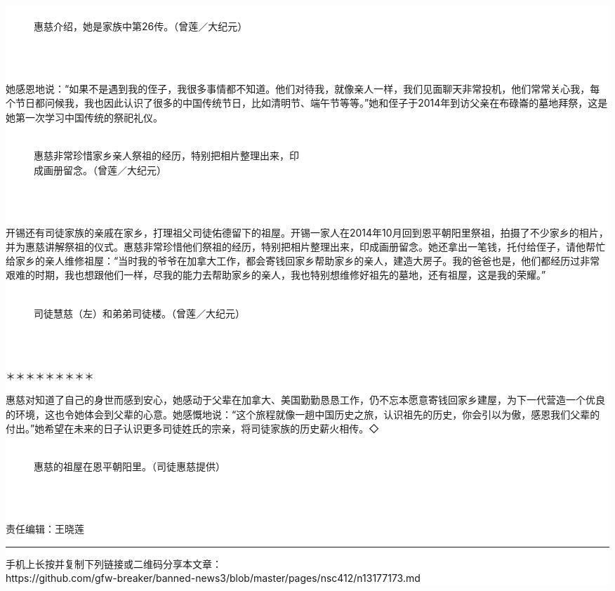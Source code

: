 <figure aria-describedby="caption-attachment-13177293" class="wp-caption aligncenter" id="attachment_13177293" style="width: 392px">
 <ok href="https://i.epochtimes.com/assets/uploads/2021/08/id13177293-DSC00621.jpg" target="_blank">
  <img alt="" class="wp-image-13177293" src="https://i.epochtimes.com/assets/uploads/2021/08/id13177293-DSC00621-450x291.jpg"/>
 </ok>
 <br/><figcaption class="wp-caption-text" id="caption-attachment-13177293">
  惠慈介绍，她是家族中第26传。（曾莲／大纪元）
 </figcaption><br/>
</figure><br/>
<p>
 她感恩地说：“如果不是遇到我的侄子，我很多事情都不知道。他们对待我，就像亲人一样，我们见面聊天非常投机，他们常常关心我，每个节日都问候我，我也因此认识了很多的中国传统节日，比如清明节、端午节等等。”她和侄子于2014年到访父亲在布碌崙的墓地拜祭，这是她第一次学习中国传统的祭祀礼仪。
</p>
<figure aria-describedby="caption-attachment-13177296" class="wp-caption aligncenter" id="attachment_13177296" style="width: 382px">
 <ok href="https://i.epochtimes.com/assets/uploads/2021/08/id13177296-6b179da200710b01bd0067e25883cb51.png" target="_blank">
  <img alt="" class="wp-image-13177296" src="https://i.epochtimes.com/assets/uploads/2021/08/id13177296-6b179da200710b01bd0067e25883cb51-450x286.png"/>
 </ok>
 <br/><figcaption class="wp-caption-text" id="caption-attachment-13177296">
  惠慈非常珍惜家乡亲人祭祖的经历，特别把相片整理出来，印成画册留念。（曾莲／大纪元）
 </figcaption><br/>
</figure><br/>
<p>
 开锡还有司徒家族的亲戚在家乡，打理祖父司徒佑德留下的祖屋。开锡一家人在2014年10月回到恩平朝阳里祭祖，拍摄了不少家乡的相片，并为惠慈讲解祭祖的仪式。惠慈非常珍惜他们祭祖的经历，特别把相片整理出来，印成画册留念。她还拿出一笔钱，托付给侄子，请他帮忙给家乡的亲人维修祖屋：“当时我的爷爷在加拿大工作，都会寄钱回家乡帮助家乡的亲人，建造大房子。我的爸爸也是，他们都经历过非常艰难的时期，我也想跟他们一样，尽我的能力去帮助家乡的亲人，我也特别想维修好祖先的墓地，还有祖屋，这是我的荣耀。”
</p>
<figure aria-describedby="caption-attachment-13177299" class="wp-caption aligncenter" id="attachment_13177299" style="width: 378px">
 <ok href="https://i.epochtimes.com/assets/uploads/2021/08/id13177299-IMG_7133.jpg" target="_blank">
  <img alt="" class="wp-image-13177299" src="https://i.epochtimes.com/assets/uploads/2021/08/id13177299-IMG_7133-450x328.jpg"/>
 </ok>
 <br/><figcaption class="wp-caption-text" id="caption-attachment-13177299">
  司徒慧慈（左）和弟弟司徒楼。（曾莲／大纪元）
 </figcaption><br/>
</figure><br/>
<p>
 ＊＊＊＊＊＊＊＊＊
</p>
<p>
 惠慈对知道了自己的身世而感到安心，她感动于父辈在加拿大、美国勤勤恳恳工作，仍不忘本愿意寄钱回家乡建屋，为下一代营造一个优良的环境，这也令她体会到父辈的心意。她感慨地说：“这个旅程就像一趟中国历史之旅，认识祖先的历史，你会引以为傲，感恩我们父辈的付出。”她希望在未来的日子认识更多司徒姓氏的宗亲，将司徒家族的历史薪火相传。◇
</p>
<figure aria-describedby="caption-attachment-13177300" class="wp-caption aligncenter" id="attachment_13177300" style="width: 382px">
 <ok href="https://i.epochtimes.com/assets/uploads/2021/08/id13177300-Untitled-14.jpg" target="_blank">
  <img alt="" class="wp-image-13177300" src="https://i.epochtimes.com/assets/uploads/2021/08/id13177300-Untitled-14-450x291.jpg"/>
 </ok>
 <br/><figcaption class="wp-caption-text" id="caption-attachment-13177300">
  惠慈的祖屋在恩平朝阳里。（司徒惠慈提供）
 </figcaption><br/>
</figure><br/>
<p>
 责任编辑：王晓莲
</p>
</div>
<hr/>
手机上长按并复制下列链接或二维码分享本文章：<br/>
https://github.com/gfw-breaker/banned-news3/blob/master/pages/nsc412/n13177173.md <br/>
